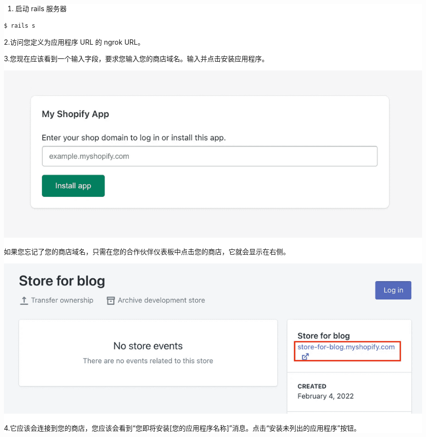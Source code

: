 1.  启动 rails 服务器

```
$ rails s
```

2.访问您定义为应用程序 URL 的 ngrok URL。

3.您现在应该看到一个输入字段，要求您输入您的商店域名。输入并点击安装应用程序。

![](img/5b87f0d208aff07848c3152434ea856e.png)

如果您忘记了您的商店域名，只需在您的合作伙伴仪表板中点击您的商店，它就会显示在右侧。

![](img/323ae52dd4acd48573e775d426cb794a.png)

4.它应该会连接到您的商店，您应该会看到“您即将安装[您的应用程序名称]”消息。点击“安装未列出的应用程序”按钮。
